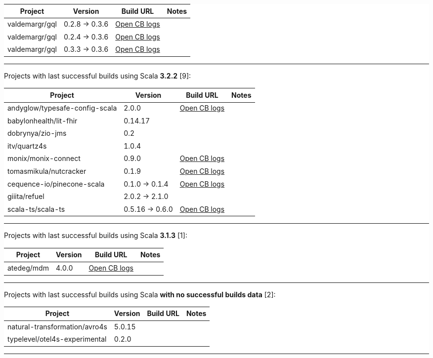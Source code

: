 | Project | Version | Build URL | Notes |
| ------- | ------- | --------- | ----- |
| valdemargr/gql | 0.2.8 -> 0.3.6 | [Open CB logs](https://github.com/VirtusLab/community-build3/actions/runs/10058953806/job/27803479790) |  |
| valdemargr/gql | 0.2.4 -> 0.3.6 | [Open CB logs](https://github.com/VirtusLab/community-build3/actions/runs/10058953806/job/27803479790) |  |
| valdemargr/gql | 0.3.3 -> 0.3.6 | [Open CB logs](https://github.com/VirtusLab/community-build3/actions/runs/10058953806/job/27803479790) |  |
<hr>
Projects with last successful builds using Scala <span style="font-weight:bold">3.2.2</span> [9]:<br>

| Project | Version | Build URL | Notes |
| ------- | ------- | --------- | ----- |
| andyglow/typesafe-config-scala | 2.0.0 | [Open CB logs](https://github.com/VirtusLab/community-build3/actions/runs/10058953806/job/27803299646) |  |
| babylonhealth/lit-fhir | 0.14.17 |  |  |
| dobrynya/zio-jms | 0.2 |  |  |
| itv/quartz4s | 1.0.4 |  |  |
| monix/monix-connect | 0.9.0 | [Open CB logs](https://github.com/VirtusLab/community-build3/actions/runs/10058953806/job/27803252255) |  |
| tomasmikula/nutcracker | 0.1.9 | [Open CB logs](https://github.com/VirtusLab/community-build3/actions/runs/10058953806/job/27803345610) |  |
| cequence-io/pinecone-scala | 0.1.0 -> 0.1.4 | [Open CB logs](https://github.com/VirtusLab/community-build3/actions/runs/10058953806/job/27803397606) |  |
| giiita/refuel | 2.0.2 -> 2.1.0 |  |  |
| scala-ts/scala-ts | 0.5.16 -> 0.6.0 | [Open CB logs](https://github.com/VirtusLab/community-build3/actions/runs/10058953806/job/27803512411) |  |
<hr>
Projects with last successful builds using Scala <span style="font-weight:bold">3.1.3</span> [1]:<br>

| Project | Version | Build URL | Notes |
| ------- | ------- | --------- | ----- |
| atedeg/mdm | 4.0.0 | [Open CB logs](https://github.com/VirtusLab/community-build3/actions/runs/10058953806/job/27803344492) |  |
<hr>
Projects with last successful builds using Scala <span style="font-weight:bold">with no successful builds data</span> [2]:<br>

| Project | Version | Build URL | Notes |
| ------- | ------- | --------- | ----- |
| natural-transformation/avro4s | 5.0.15 |  |  |
| typelevel/otel4s-experimental | 0.2.0 |  |  |
<hr>
